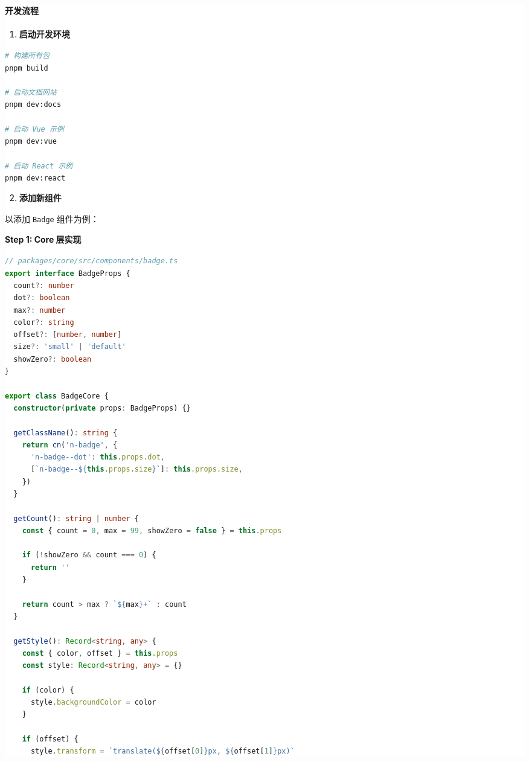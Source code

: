 #### 开发流程

1. **启动开发环境**

```bash
# 构建所有包
pnpm build

# 启动文档网站
pnpm dev:docs

# 启动 Vue 示例
pnpm dev:vue

# 启动 React 示例
pnpm dev:react
```

2. **添加新组件**

以添加 `Badge` 组件为例：

**Step 1: Core 层实现**

```typescript
// packages/core/src/components/badge.ts
export interface BadgeProps {
  count?: number
  dot?: boolean
  max?: number
  color?: string
  offset?: [number, number]
  size?: 'small' | 'default'
  showZero?: boolean
}

export class BadgeCore {
  constructor(private props: BadgeProps) {}

  getClassName(): string {
    return cn('n-badge', {
      'n-badge--dot': this.props.dot,
      [`n-badge--${this.props.size}`]: this.props.size,
    })
  }

  getCount(): string | number {
    const { count = 0, max = 99, showZero = false } = this.props

    if (!showZero && count === 0) {
      return ''
    }

    return count > max ? `${max}+` : count
  }

  getStyle(): Record<string, any> {
    const { color, offset } = this.props
    const style: Record<string, any> = {}

    if (color) {
      style.backgroundColor = color
    }

    if (offset) {
      style.transform = `translate(${offset[0]}px, ${offset[1]}px)`
```